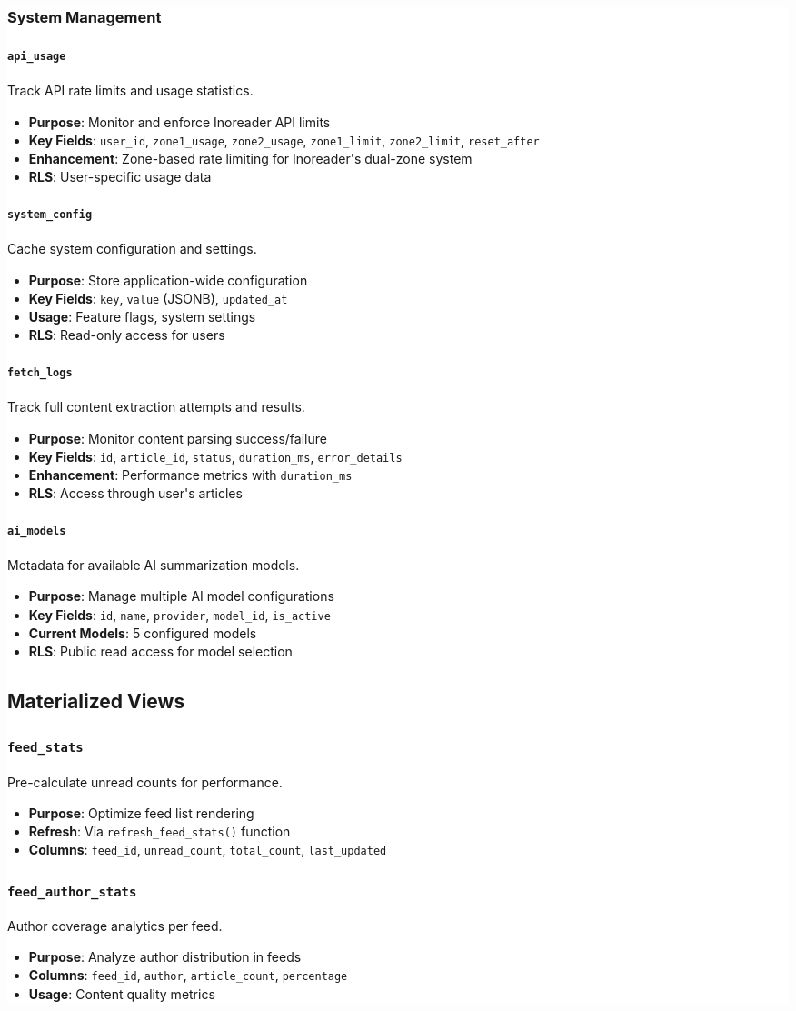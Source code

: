 ### System Management

#### `api_usage`

Track API rate limits and usage statistics.

- **Purpose**: Monitor and enforce Inoreader API limits
- **Key Fields**: `user_id`, `zone1_usage`, `zone2_usage`, `zone1_limit`, `zone2_limit`, `reset_after`
- **Enhancement**: Zone-based rate limiting for Inoreader's dual-zone system
- **RLS**: User-specific usage data

#### `system_config`

Cache system configuration and settings.

- **Purpose**: Store application-wide configuration
- **Key Fields**: `key`, `value` (JSONB), `updated_at`
- **Usage**: Feature flags, system settings
- **RLS**: Read-only access for users

#### `fetch_logs`

Track full content extraction attempts and results.

- **Purpose**: Monitor content parsing success/failure
- **Key Fields**: `id`, `article_id`, `status`, `duration_ms`, `error_details`
- **Enhancement**: Performance metrics with `duration_ms`
- **RLS**: Access through user's articles

#### `ai_models`

Metadata for available AI summarization models.

- **Purpose**: Manage multiple AI model configurations
- **Key Fields**: `id`, `name`, `provider`, `model_id`, `is_active`
- **Current Models**: 5 configured models
- **RLS**: Public read access for model selection

## Materialized Views

### `feed_stats`

Pre-calculate unread counts for performance.

- **Purpose**: Optimize feed list rendering
- **Refresh**: Via `refresh_feed_stats()` function
- **Columns**: `feed_id`, `unread_count`, `total_count`, `last_updated`

### `feed_author_stats`

Author coverage analytics per feed.

- **Purpose**: Analyze author distribution in feeds
- **Columns**: `feed_id`, `author`, `article_count`, `percentage`
- **Usage**: Content quality metrics
